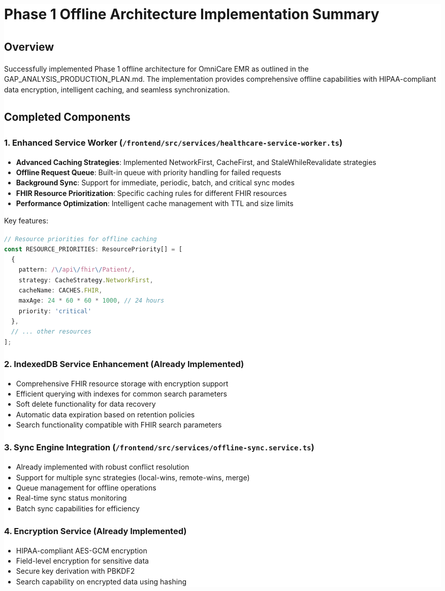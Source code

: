 # Phase 1 Offline Architecture Implementation Summary

## Overview
Successfully implemented Phase 1 offline architecture for OmniCare EMR as outlined in the GAP_ANALYSIS_PRODUCTION_PLAN.md. The implementation provides comprehensive offline capabilities with HIPAA-compliant data encryption, intelligent caching, and seamless synchronization.

## Completed Components

### 1. Enhanced Service Worker (`/frontend/src/services/healthcare-service-worker.ts`)
- **Advanced Caching Strategies**: Implemented NetworkFirst, CacheFirst, and StaleWhileRevalidate strategies
- **Offline Request Queue**: Built-in queue with priority handling for failed requests
- **Background Sync**: Support for immediate, periodic, batch, and critical sync modes
- **FHIR Resource Prioritization**: Specific caching rules for different FHIR resources
- **Performance Optimization**: Intelligent cache management with TTL and size limits

Key features:
```typescript
// Resource priorities for offline caching
const RESOURCE_PRIORITIES: ResourcePriority[] = [
  {
    pattern: /\/api\/fhir\/Patient/,
    strategy: CacheStrategy.NetworkFirst,
    cacheName: CACHES.FHIR,
    maxAge: 24 * 60 * 60 * 1000, // 24 hours
    priority: 'critical'
  },
  // ... other resources
];
```

### 2. IndexedDB Service Enhancement (Already Implemented)
- Comprehensive FHIR resource storage with encryption support
- Efficient querying with indexes for common search parameters
- Soft delete functionality for data recovery
- Automatic data expiration based on retention policies
- Search functionality compatible with FHIR search parameters

### 3. Sync Engine Integration (`/frontend/src/services/offline-sync.service.ts`)
- Already implemented with robust conflict resolution
- Support for multiple sync strategies (local-wins, remote-wins, merge)
- Queue management for offline operations
- Real-time sync status monitoring
- Batch sync capabilities for efficiency

### 4. Encryption Service (Already Implemented)
- HIPAA-compliant AES-GCM encryption
- Field-level encryption for sensitive data
- Secure key derivation with PBKDF2
- Search capability on encrypted data using hashing
